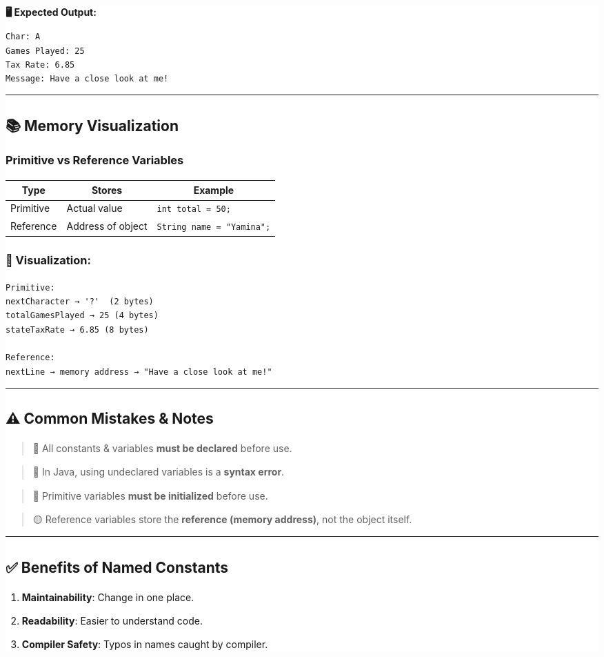 **🖥 Expected Output:**

```
Char: A
Games Played: 25
Tax Rate: 6.85
Message: Have a close look at me!
```

---

## 📚 Memory Visualization

### Primitive vs Reference Variables

|**Type**|**Stores**|**Example**|
|---|---|---|
|Primitive|Actual value|`int total = 50;`|
|Reference|Address of object|`String name = "Yamina";`|

### 🧠 Visualization:

```
Primitive:  
nextCharacter → '?'  (2 bytes)
totalGamesPlayed → 25 (4 bytes)
stateTaxRate → 6.85 (8 bytes)

Reference:
nextLine → memory address → "Have a close look at me!"
```

---

## ⚠️ Common Mistakes & Notes

> 🔴 All constants & variables **must be declared** before use.

> 🔴 In Java, using undeclared variables is a **syntax error**.

> 🔴 Primitive variables **must be initialized** before use.

> 🟡 Reference variables store the **reference (memory address)**, not the object itself.

---

## ✅ Benefits of Named Constants

1. **Maintainability**: Change in one place.
    
2. **Readability**: Easier to understand code.
    
3. **Compiler Safety**: Typos in names caught by compiler.
    